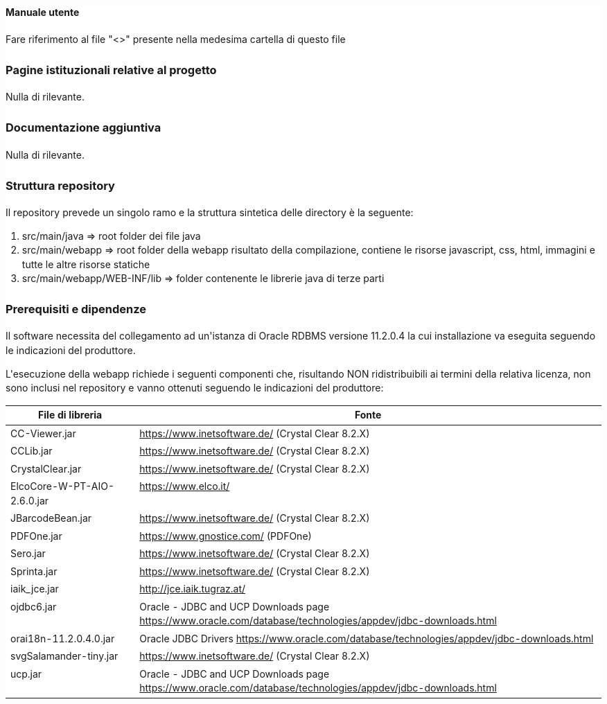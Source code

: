 #### Manuale utente

Fare riferimento al file "<>" presente nella medesima cartella di questo file

### Pagine istituzionali relative al progetto

Nulla di rilevante.

### Documentazione aggiuntiva

Nulla di rilevante.

### Struttura repository

Il repository prevede un singolo ramo e la struttura sintetica delle directory è la seguente:

1. src/main/java => root folder dei file java 
2. src/main/webapp => root folder della webapp risultato della compilazione, contiene le risorse javascript, css, html, immagini e tutte le altre risorse statiche
3. src/main/webapp/WEB-INF/lib => folder contenente le librerie java di terze parti

### Prerequisiti e dipendenze

Il software necessita del collegamento ad un'istanza di Oracle RDBMS versione 11.2.0.4 la cui installazione va eseguita seguendo le indicazioni del produttore.

L'esecuzione della webapp richiede i seguenti componenti che, risultando NON ridistribuibili ai termini della relativa licenza, non sono inclusi nel repository e vanno ottenuti seguendo le indicazioni del produttore:

|File di libreria|Fonte|
|-|-|
|CC-Viewer.jar|https://www.inetsoftware.de/ (Crystal Clear 8.2.X) |
|CCLib.jar|https://www.inetsoftware.de/ (Crystal Clear 8.2.X) |
|CrystalClear.jar|https://www.inetsoftware.de/ (Crystal Clear 8.2.X) |
|ElcoCore-W-PT-AIO-2.6.0.jar|https://www.elco.it/ |
|JBarcodeBean.jar|https://www.inetsoftware.de/ (Crystal Clear 8.2.X) |
|PDFOne.jar|https://www.gnostice.com/ (PDFOne) |
|Sero.jar|https://www.inetsoftware.de/ (Crystal Clear 8.2.X) |
|Sprinta.jar|https://www.inetsoftware.de/ (Crystal Clear 8.2.X) |
|iaik_jce.jar|http://jce.iaik.tugraz.at/ |
|ojdbc6.jar|Oracle - JDBC and UCP Downloads page https://www.oracle.com/database/technologies/appdev/jdbc-downloads.html |
|orai18n-11.2.0.4.0.jar|Oracle JDBC Drivers https://www.oracle.com/database/technologies/appdev/jdbc-downloads.html |
|svgSalamander-tiny.jar|https://www.inetsoftware.de/ (Crystal Clear 8.2.X) |
|ucp.jar|Oracle - JDBC and UCP Downloads page https://www.oracle.com/database/technologies/appdev/jdbc-downloads.html |
